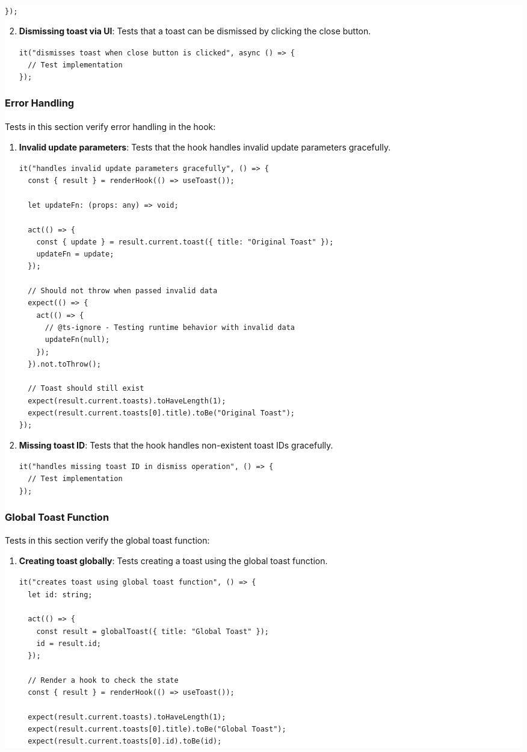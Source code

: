    ```tsx
   });
   ```

2. **Dismissing toast via UI**: Tests that a toast can be dismissed by clicking the close button.
   ```tsx
   it("dismisses toast when close button is clicked", async () => {
     // Test implementation
   });
   ```

### Error Handling

Tests in this section verify error handling in the hook:

1. **Invalid update parameters**: Tests that the hook handles invalid update parameters gracefully.
   ```tsx
   it("handles invalid update parameters gracefully", () => {
     const { result } = renderHook(() => useToast());
     
     let updateFn: (props: any) => void;
     
     act(() => {
       const { update } = result.current.toast({ title: "Original Toast" });
       updateFn = update;
     });
     
     // Should not throw when passed invalid data
     expect(() => {
       act(() => {
         // @ts-ignore - Testing runtime behavior with invalid data
         updateFn(null);
       });
     }).not.toThrow();
     
     // Toast should still exist
     expect(result.current.toasts).toHaveLength(1);
     expect(result.current.toasts[0].title).toBe("Original Toast");
   });
   ```

2. **Missing toast ID**: Tests that the hook handles non-existent toast IDs gracefully.
   ```tsx
   it("handles missing toast ID in dismiss operation", () => {
     // Test implementation
   });
   ```

### Global Toast Function

Tests in this section verify the global toast function:

1. **Creating toast globally**: Tests creating a toast using the global toast function.
   ```tsx
   it("creates toast using global toast function", () => {
     let id: string;
     
     act(() => {
       const result = globalToast({ title: "Global Toast" });
       id = result.id;
     });
     
     // Render a hook to check the state
     const { result } = renderHook(() => useToast());
     
     expect(result.current.toasts).toHaveLength(1);
     expect(result.current.toasts[0].title).toBe("Global Toast");
     expect(result.current.toasts[0].id).toBe(id);
   ```